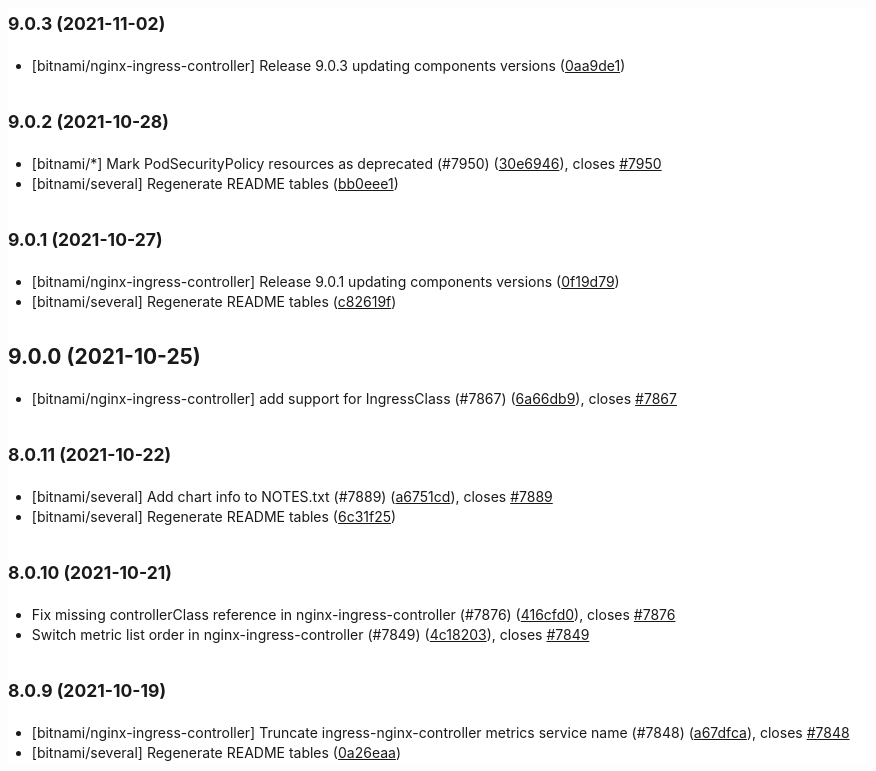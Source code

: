 ## <small>9.0.3 (2021-11-02)</small>

* [bitnami/nginx-ingress-controller] Release 9.0.3 updating components versions ([0aa9de1](https://github.com/bitnami/charts/commit/0aa9de1128859a39909fa67232c45ed75e1df61f))

## <small>9.0.2 (2021-10-28)</small>

* [bitnami/*] Mark PodSecurityPolicy resources as deprecated (#7950) ([30e6946](https://github.com/bitnami/charts/commit/30e694657e21cea03a64ddbc6744f9bab1d1a169)), closes [#7950](https://github.com/bitnami/charts/issues/7950)
* [bitnami/several] Regenerate README tables ([bb0eee1](https://github.com/bitnami/charts/commit/bb0eee13ee8394ec2cae7ef078a06502267d1891))

## <small>9.0.1 (2021-10-27)</small>

* [bitnami/nginx-ingress-controller] Release 9.0.1 updating components versions ([0f19d79](https://github.com/bitnami/charts/commit/0f19d791e77fd02a48e508da715ce31624e0981a))
* [bitnami/several] Regenerate README tables ([c82619f](https://github.com/bitnami/charts/commit/c82619f4141cd18e1b6079fdd84eb5b7bb47d819))

## 9.0.0 (2021-10-25)

* [bitnami/nginx-ingress-controller] add support for IngressClass (#7867) ([6a66db9](https://github.com/bitnami/charts/commit/6a66db9ec8660c1bd01ee8a8b292c663922e28f9)), closes [#7867](https://github.com/bitnami/charts/issues/7867)

## <small>8.0.11 (2021-10-22)</small>

* [bitnami/several] Add chart info to NOTES.txt (#7889) ([a6751cd](https://github.com/bitnami/charts/commit/a6751cdd33c461fabbc459fbea6f219ec64ab6b2)), closes [#7889](https://github.com/bitnami/charts/issues/7889)
* [bitnami/several] Regenerate README tables ([6c31f25](https://github.com/bitnami/charts/commit/6c31f256389531fd334aedb0b99c82ee11803621))

## <small>8.0.10 (2021-10-21)</small>

* Fix missing controllerClass reference in nginx-ingress-controller (#7876) ([416cfd0](https://github.com/bitnami/charts/commit/416cfd0acc9a49cc10223f52eb5fa5a703d9aaed)), closes [#7876](https://github.com/bitnami/charts/issues/7876)
* Switch metric list order in nginx-ingress-controller (#7849) ([4c18203](https://github.com/bitnami/charts/commit/4c182034e03b075a68198211211b9862fb4fda36)), closes [#7849](https://github.com/bitnami/charts/issues/7849)

## <small>8.0.9 (2021-10-19)</small>

* [bitnami/nginx-ingress-controller] Truncate ingress-nginx-controller metrics service name  (#7848) ([a67dfca](https://github.com/bitnami/charts/commit/a67dfca3e5a3ab9acddfe174f2632f0414aff710)), closes [#7848](https://github.com/bitnami/charts/issues/7848)
* [bitnami/several] Regenerate README tables ([0a26eaa](https://github.com/bitnami/charts/commit/0a26eaafd6ad234046aa91c79a44a1d45f55724e))
